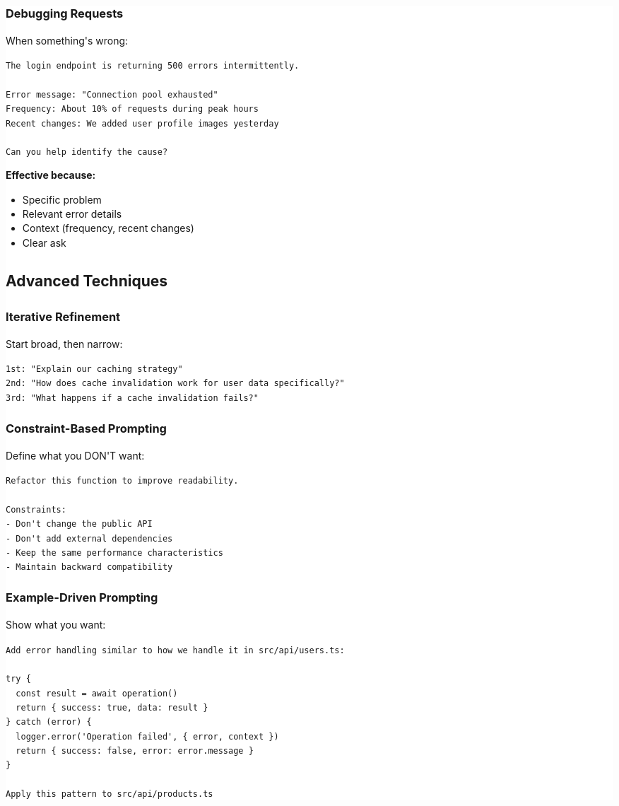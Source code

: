 ### Debugging Requests

When something's wrong:

```
The login endpoint is returning 500 errors intermittently.

Error message: "Connection pool exhausted"
Frequency: About 10% of requests during peak hours
Recent changes: We added user profile images yesterday

Can you help identify the cause?
```

**Effective because:**
- Specific problem
- Relevant error details
- Context (frequency, recent changes)
- Clear ask

## Advanced Techniques

### Iterative Refinement

Start broad, then narrow:

```
1st: "Explain our caching strategy"
2nd: "How does cache invalidation work for user data specifically?"
3rd: "What happens if a cache invalidation fails?"
```

### Constraint-Based Prompting

Define what you DON'T want:

```
Refactor this function to improve readability.

Constraints:
- Don't change the public API
- Don't add external dependencies
- Keep the same performance characteristics
- Maintain backward compatibility
```

### Example-Driven Prompting

Show what you want:

```
Add error handling similar to how we handle it in src/api/users.ts:

try {
  const result = await operation()
  return { success: true, data: result }
} catch (error) {
  logger.error('Operation failed', { error, context })
  return { success: false, error: error.message }
}

Apply this pattern to src/api/products.ts
```
